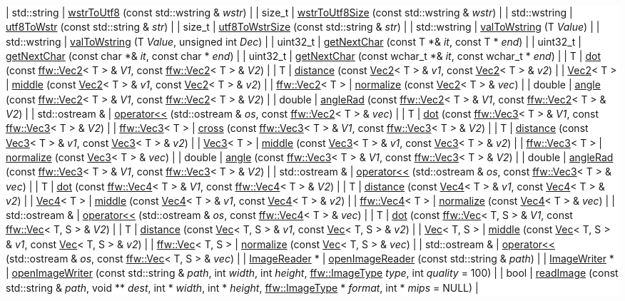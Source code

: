 |  std::string | [wstrToUtf8](#e0a672bc) (const std::wstring & _wstr_)  |
|  size_t | [wstrToUtf8Size](#8252d46f) (const std::wstring & _wstr_)  |
|  std::wstring | [utf8ToWstr](#3b41c519) (const std::string & _str_)  |
|  size_t | [utf8ToWstrSize](#3c6051ab) (const std::string & _str_)  |
|  std::wstring | [valToWstring](#47ce4cde) (T _Value_)  |
|  std::wstring | [valToWstring](#b47de7bb) (T _Value_, unsigned int _Dec_)  |
|  uint32_t | [getNextChar](#40177abc) (const T *& _it_, const T * _end_)  |
|  uint32_t | [getNextChar](#959aa92f) (const char *& _it_, const char * _end_)  |
|  uint32_t | [getNextChar](#d06d5d33) (const wchar_t *& _it_, const wchar_t * _end_)  |
|  T | [dot](#71f5aa67) (const [ffw::Vec2](ffw_Vec2.html)< T > & _V1_, const [ffw::Vec2](ffw_Vec2.html)< T > & _V2_)  |
|  T | [distance](#c2f6a903) (const [Vec2](ffw_Vec2.html)< T > & _v1_, const [Vec2](ffw_Vec2.html)< T > & _v2_)  |
|  [Vec2](ffw_Vec2.html)< T > | [middle](#8cc46fe8) (const [Vec2](ffw_Vec2.html)< T > & _v1_, const [Vec2](ffw_Vec2.html)< T > & _v2_)  |
|  [ffw::Vec2](ffw_Vec2.html)< T > | [normalize](#47e9bed1) (const [Vec2](ffw_Vec2.html)< T > & _vec_)  |
|  double | [angle](#b81562f6) (const [ffw::Vec2](ffw_Vec2.html)< T > & _V1_, const [ffw::Vec2](ffw_Vec2.html)< T > & _V2_)  |
|  double | [angleRad](#117a45b2) (const [ffw::Vec2](ffw_Vec2.html)< T > & _V1_, const [ffw::Vec2](ffw_Vec2.html)< T > & _V2_)  |
|  std::ostream & | [operator<<](#1a605c92) (std::ostream & _os_, const [ffw::Vec2](ffw_Vec2.html)< T > & _vec_)  |
|  T | [dot](#aed5ec99) (const [ffw::Vec3](ffw_Vec3.html)< T > & _V1_, const [ffw::Vec3](ffw_Vec3.html)< T > & _V2_)  |
|  [ffw::Vec3](ffw_Vec3.html)< T > | [cross](#9aaaf389) (const [ffw::Vec3](ffw_Vec3.html)< T > & _V1_, const [ffw::Vec3](ffw_Vec3.html)< T > & _V2_)  |
|  T | [distance](#73ded03a) (const [Vec3](ffw_Vec3.html)< T > & _v1_, const [Vec3](ffw_Vec3.html)< T > & _v2_)  |
|  [Vec3](ffw_Vec3.html)< T > | [middle](#da56ba98) (const [Vec3](ffw_Vec3.html)< T > & _v1_, const [Vec3](ffw_Vec3.html)< T > & _v2_)  |
|  [ffw::Vec3](ffw_Vec3.html)< T > | [normalize](#3ee634c6) (const [Vec3](ffw_Vec3.html)< T > & _vec_)  |
|  double | [angle](#123633be) (const [ffw::Vec3](ffw_Vec3.html)< T > & _V1_, const [ffw::Vec3](ffw_Vec3.html)< T > & _V2_)  |
|  double | [angleRad](#bcf89547) (const [ffw::Vec3](ffw_Vec3.html)< T > & _V1_, const [ffw::Vec3](ffw_Vec3.html)< T > & _V2_)  |
|  std::ostream & | [operator<<](#d3be90fa) (std::ostream & _os_, const [ffw::Vec3](ffw_Vec3.html)< T > & _vec_)  |
|  T | [dot](#c12b1b16) (const [ffw::Vec4](ffw_Vec4.html)< T > & _V1_, const [ffw::Vec4](ffw_Vec4.html)< T > & _V2_)  |
|  T | [distance](#d7fe22b2) (const [Vec4](ffw_Vec4.html)< T > & _v1_, const [Vec4](ffw_Vec4.html)< T > & _v2_)  |
|  [Vec4](ffw_Vec4.html)< T > | [middle](#544bc384) (const [Vec4](ffw_Vec4.html)< T > & _v1_, const [Vec4](ffw_Vec4.html)< T > & _v2_)  |
|  [ffw::Vec4](ffw_Vec4.html)< T > | [normalize](#57df09be) (const [Vec4](ffw_Vec4.html)< T > & _vec_)  |
|  std::ostream & | [operator<<](#3bb35f81) (std::ostream & _os_, const [ffw::Vec4](ffw_Vec4.html)< T > & _vec_)  |
|  T | [dot](#8501b9a4) (const [ffw::Vec](ffw_Vec.html)< T, S > & _V1_, const [ffw::Vec](ffw_Vec.html)< T, S > & _V2_)  |
|  T | [distance](#3197c6d1) (const [Vec](ffw_Vec.html)< T, S > & _v1_, const [Vec](ffw_Vec.html)< T, S > & _v2_)  |
|  [Vec](ffw_Vec.html)< T, S > | [middle](#d95d58f5) (const [Vec](ffw_Vec.html)< T, S > & _v1_, const [Vec](ffw_Vec.html)< T, S > & _v2_)  |
|  [ffw::Vec](ffw_Vec.html)< T, S > | [normalize](#2413d268) (const [Vec](ffw_Vec.html)< T, S > & _vec_)  |
|  std::ostream & | [operator<<](#51221cac) (std::ostream & _os_, const [ffw::Vec](ffw_Vec.html)< T, S > & _vec_)  |
|  [ImageReader](ffw_ImageReader.html) * | [openImageReader](#66d303c6) (const std::string & _path_)  |
|  [ImageWriter](ffw_ImageWriter.html) * | [openImageWriter](#8ffae09c) (const std::string & _path_, int _width_, int _height_, [ffw::ImageType](ffw.html#fa711f90) _type_, int _quality_ = 100)  |
|  bool | [readImage](#2653599f) (const std::string & _path_, void ** _dest_, int * _width_, int * _height_, [ffw::ImageType](ffw.html#fa711f90) * _format_, int * _mips_ = NULL)  |